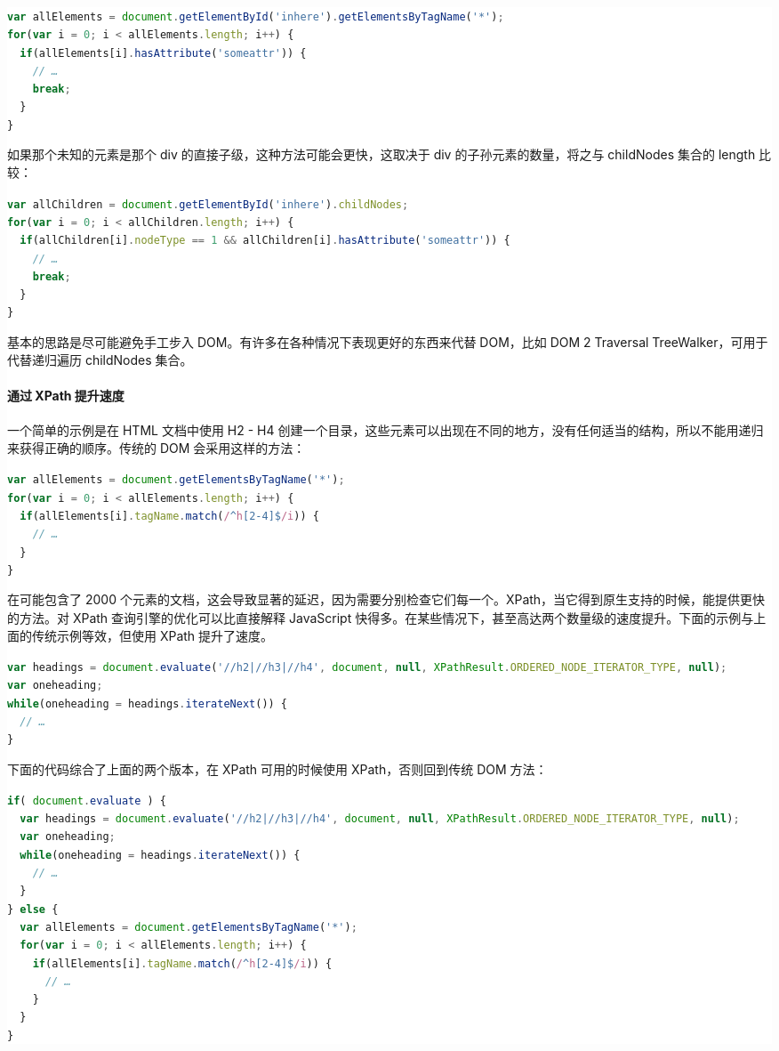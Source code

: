 ```js
var allElements = document.getElementById('inhere').getElementsByTagName('*');
for(var i = 0; i < allElements.length; i++) {
  if(allElements[i].hasAttribute('someattr')) {
    // …
    break;
  }
}
```

如果那个未知的元素是那个 div 的直接子级，这种方法可能会更快，这取决于 div 的子孙元素的数量，将之与 childNodes 集合的 length 比较：

```js
var allChildren = document.getElementById('inhere').childNodes;
for(var i = 0; i < allChildren.length; i++) {
  if(allChildren[i].nodeType == 1 && allChildren[i].hasAttribute('someattr')) {
    // …
    break;
  }
}
```

基本的思路是尽可能避免手工步入 DOM。有许多在各种情况下表现更好的东西来代替 DOM，比如 DOM 2 Traversal TreeWalker，可用于代替递归遍历 childNodes 集合。

#### 通过 XPath 提升速度

一个简单的示例是在 HTML 文档中使用 H2 - H4 创建一个目录，这些元素可以出现在不同的地方，没有任何适当的结构，所以不能用递归来获得正确的顺序。传统的 DOM 会采用这样的方法：

```js
var allElements = document.getElementsByTagName('*');
for(var i = 0; i < allElements.length; i++) {
  if(allElements[i].tagName.match(/^h[2-4]$/i)) {
    // …
  }
}
```

在可能包含了 2000 个元素的文档，这会导致显著的延迟，因为需要分别检查它们每一个。XPath，当它得到原生支持的时候，能提供更快的方法。对 XPath 查询引擎的优化可以比直接解释 JavaScript 快得多。在某些情况下，甚至高达两个数量级的速度提升。下面的示例与上面的传统示例等效，但使用 XPath 提升了速度。

```js
var headings = document.evaluate('//h2|//h3|//h4', document, null, XPathResult.ORDERED_NODE_ITERATOR_TYPE, null);
var oneheading;
while(oneheading = headings.iterateNext()) {
  // …
}
```

下面的代码综合了上面的两个版本，在 XPath 可用的时候使用 XPath，否则回到传统 DOM 方法：

```js
if( document.evaluate ) {
  var headings = document.evaluate('//h2|//h3|//h4', document, null, XPathResult.ORDERED_NODE_ITERATOR_TYPE, null);
  var oneheading;
  while(oneheading = headings.iterateNext()) {
    // …
  }
} else {
  var allElements = document.getElementsByTagName('*');
  for(var i = 0; i < allElements.length; i++) {
    if(allElements[i].tagName.match(/^h[2-4]$/i)) {
      // …
    }
  }
}
```
